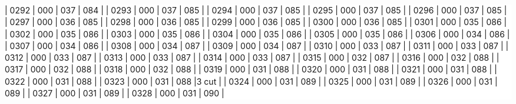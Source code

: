 | 0292 |  000 | 037 | 084 |
| 0293 |  000 | 037 | 085 |
| 0294 |  000 | 037 | 085 |
| 0295 |  000 | 037 | 085 |
| 0296 |  000 | 037 | 085 |
| 0297 |  000 | 036 | 085 |
| 0298 |  000 | 036 | 085 |
| 0299 |  000 | 036 | 085 |
| 0300 |  000 | 036 | 085 |
| 0301 |  000 | 035 | 086 |
| 0302 |  000 | 035 | 086 |
| 0303 |  000 | 035 | 086 |
| 0304 |  000 | 035 | 086 |
| 0305 |  000 | 035 | 086 |
| 0306 |  000 | 034 | 086 |
| 0307 |  000 | 034 | 086 |
| 0308 |  000 | 034 | 087 |
| 0309 |  000 | 034 | 087 |
| 0310 |  000 | 033 | 087 |
| 0311 |  000 | 033 | 087 |
| 0312 |  000 | 033 | 087 |
| 0313 |  000 | 033 | 087 |
| 0314 |  000 | 033 | 087 |
| 0315 |  000 | 032 | 087 |
| 0316 |  000 | 032 | 088 |
| 0317 |  000 | 032 | 088 |
| 0318 |  000 | 032 | 088 |
| 0319 |  000 | 031 | 088 |
| 0320 |  000 | 031 | 088 |
| 0321 |  000 | 031 | 088 |
| 0322 |  000 | 031 | 088 |
| 0323 |  000 | 031 | 088 |3 cut |
| 0324 |  000 | 031 | 089 |
| 0325 |  000 | 031 | 089 |
| 0326 |  000 | 031 | 089 |
| 0327 |  000 | 031 | 089 |
| 0328 |  000 | 031 | 090 |